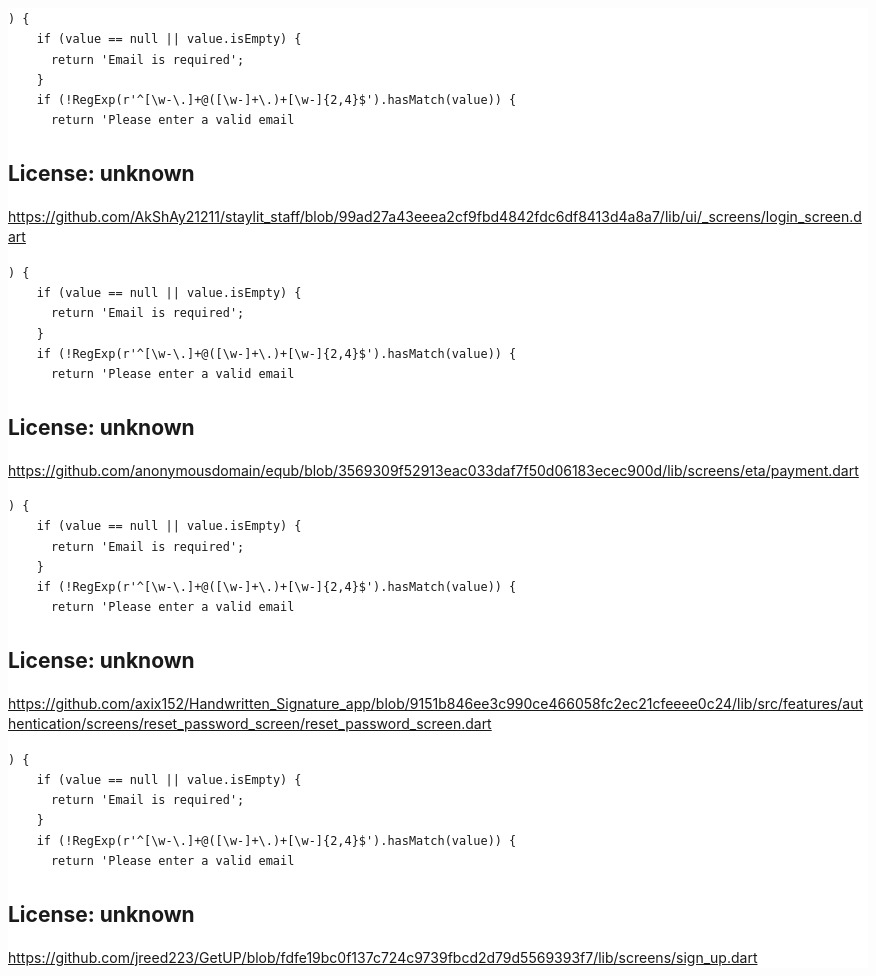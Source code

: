 ```
) {
    if (value == null || value.isEmpty) {
      return 'Email is required';
    }
    if (!RegExp(r'^[\w-\.]+@([\w-]+\.)+[\w-]{2,4}$').hasMatch(value)) {
      return 'Please enter a valid email
```


## License: unknown
https://github.com/AkShAy21211/staylit_staff/blob/99ad27a43eeea2cf9fbd4842fdc6df8413d4a8a7/lib/ui/_screens/login_screen.dart

```
) {
    if (value == null || value.isEmpty) {
      return 'Email is required';
    }
    if (!RegExp(r'^[\w-\.]+@([\w-]+\.)+[\w-]{2,4}$').hasMatch(value)) {
      return 'Please enter a valid email
```


## License: unknown
https://github.com/anonymousdomain/equb/blob/3569309f52913eac033daf7f50d06183ecec900d/lib/screens/eta/payment.dart

```
) {
    if (value == null || value.isEmpty) {
      return 'Email is required';
    }
    if (!RegExp(r'^[\w-\.]+@([\w-]+\.)+[\w-]{2,4}$').hasMatch(value)) {
      return 'Please enter a valid email
```


## License: unknown
https://github.com/axix152/Handwritten_Signature_app/blob/9151b846ee3c990ce466058fc2ec21cfeeee0c24/lib/src/features/authentication/screens/reset_password_screen/reset_password_screen.dart

```
) {
    if (value == null || value.isEmpty) {
      return 'Email is required';
    }
    if (!RegExp(r'^[\w-\.]+@([\w-]+\.)+[\w-]{2,4}$').hasMatch(value)) {
      return 'Please enter a valid email
```


## License: unknown
https://github.com/jreed223/GetUP/blob/fdfe19bc0f137c724c9739fbcd2d79d5569393f7/lib/screens/sign_up.dart
